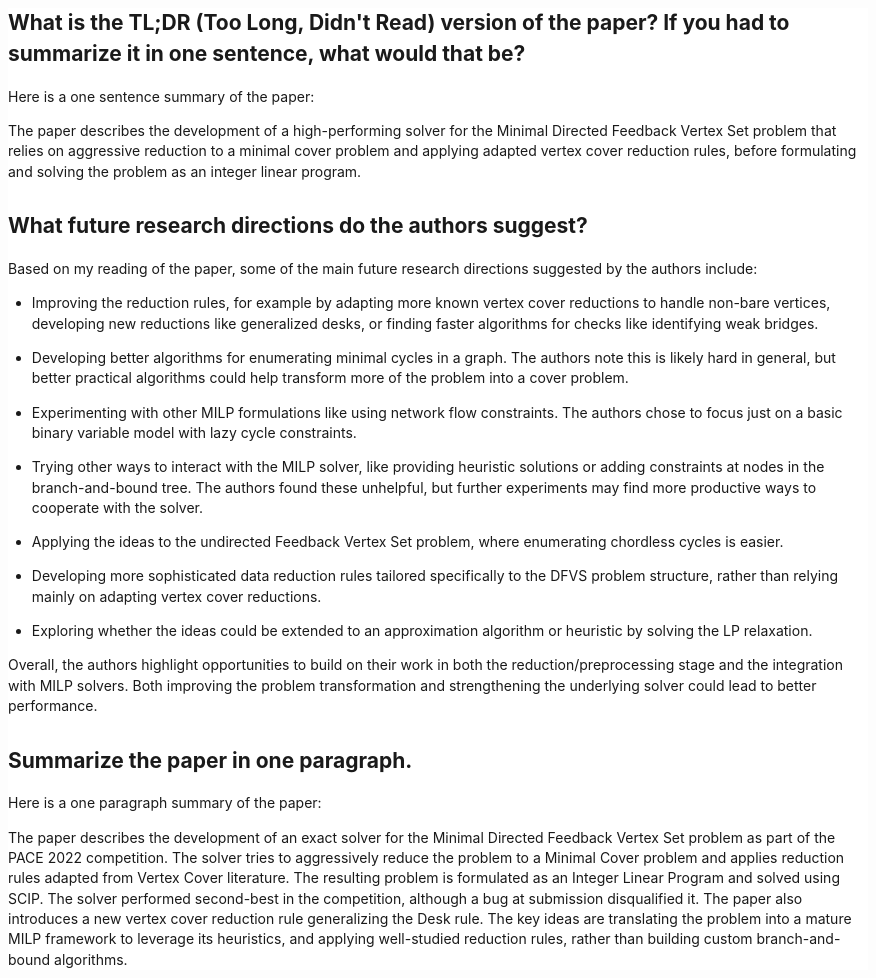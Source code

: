 
## What is the TL;DR (Too Long, Didn't Read) version of the paper? If you had to summarize it in one sentence, what would that be?

 Here is a one sentence summary of the paper:

The paper describes the development of a high-performing solver for the Minimal Directed Feedback Vertex Set problem that relies on aggressive reduction to a minimal cover problem and applying adapted vertex cover reduction rules, before formulating and solving the problem as an integer linear program.


## What future research directions do the authors suggest?

 Based on my reading of the paper, some of the main future research directions suggested by the authors include:

- Improving the reduction rules, for example by adapting more known vertex cover reductions to handle non-bare vertices, developing new reductions like generalized desks, or finding faster algorithms for checks like identifying weak bridges.

- Developing better algorithms for enumerating minimal cycles in a graph. The authors note this is likely hard in general, but better practical algorithms could help transform more of the problem into a cover problem.

- Experimenting with other MILP formulations like using network flow constraints. The authors chose to focus just on a basic binary variable model with lazy cycle constraints.

- Trying other ways to interact with the MILP solver, like providing heuristic solutions or adding constraints at nodes in the branch-and-bound tree. The authors found these unhelpful, but further experiments may find more productive ways to cooperate with the solver.

- Applying the ideas to the undirected Feedback Vertex Set problem, where enumerating chordless cycles is easier.

- Developing more sophisticated data reduction rules tailored specifically to the DFVS problem structure, rather than relying mainly on adapting vertex cover reductions.

- Exploring whether the ideas could be extended to an approximation algorithm or heuristic by solving the LP relaxation.

Overall, the authors highlight opportunities to build on their work in both the reduction/preprocessing stage and the integration with MILP solvers. Both improving the problem transformation and strengthening the underlying solver could lead to better performance.


## Summarize the paper in one paragraph.

 Here is a one paragraph summary of the paper:

The paper describes the development of an exact solver for the Minimal Directed Feedback Vertex Set problem as part of the PACE 2022 competition. The solver tries to aggressively reduce the problem to a Minimal Cover problem and applies reduction rules adapted from Vertex Cover literature. The resulting problem is formulated as an Integer Linear Program and solved using SCIP. The solver performed second-best in the competition, although a bug at submission disqualified it. The paper also introduces a new vertex cover reduction rule generalizing the Desk rule. The key ideas are translating the problem into a mature MILP framework to leverage its heuristics, and applying well-studied reduction rules, rather than building custom branch-and-bound algorithms.
